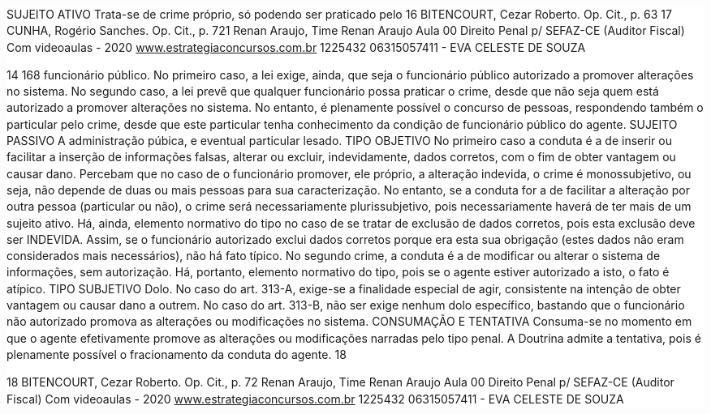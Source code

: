 SUJEITO ATIVO  Trata-se    de    crime    próprio,    só    podendo    ser    praticado    pelo 
16
BITENCOURT, Cezar Roberto. Op. Cit., p. 63 17
CUNHA, Rogério Sanches. Op. Cit., p. 721 Renan Araujo, Time Renan Araujo Aula 00
Direito Penal p/ SEFAZ-CE (Auditor Fiscal) Com videoaulas - 2020 www.estrategiaconcursos.com.br 1225432
06315057411 - EVA CELESTE DE SOUZA 








14
168
funcionário  público.  No  primeiro  caso,  a  lei  exige,  ainda,  que  seja  o funcionário  público  autorizado  a  promover  alterações  no  sistema.
No   segundo   caso,   a   lei   prevê   que qualquer   funcionário   possa praticar  o   crime,   desde  que   não   seja  quem  está  autorizado   a promover alterações no sistema. No entanto, é plenamente possível o  concurso  de  pessoas,  respondendo  também  o  particular  pelo crime,  desde  que  este  particular  tenha  conhecimento  da  condição de funcionário público do agente.
SUJEITO PASSIVO A administração púbica, e eventual particular lesado.
TIPO OBJETIVO No primeiro caso a conduta é a de inserir ou facilitar a inserção de informações   falsas,   alterar   ou   excluir, indevidamente,   dados corretos,  com o fim  de  obter  vantagem  ou  causar  dano. Percebam que  no  caso  de  o  funcionário  promover,  ele  próprio,  a  alteração indevida,  o  crime  é  monossubjetivo,  ou  seja,  não  depende  de  duas ou  mais  pessoas  para  sua  caracterização.  No  entanto,  se  a  conduta for  a  de  facilitar  a  alteração  por  outra  pessoa  (particular  ou  não),  o crime  será  necessariamente  plurissubjetivo,  pois  necessariamente haverá   de   ter   mais   de   um   sujeito   ativo.   Há,   ainda,   elemento normativo  do  tipo  no  caso  de  se  tratar  de  exclusão  de  dados corretos, pois   esta   exclusão   deve   ser   INDEVIDA. Assim,   se   o funcionário  autorizado  exclui  dados  corretos  porque  era  esta  sua obrigação  (estes  dados  não  eram  considerados  mais  necessários), não há fato típico. No segundo crime, a conduta é a de modificar ou alterar  o  sistema  de  informações, sem  autorização.  Há,  portanto, elemento  normativo  do  tipo,  pois  se  o  agente  estiver  autorizado  a isto, o fato é atípico.
TIPO SUBJETIVO Dolo.  No  caso  do  art.  313-A,  exige-se  a  finalidade  especial  de  agir, consistente   na   intenção   de   obter   vantagem   ou   causar   dano   a outrem.   No   caso   do   art.   313-B,   não   ser   exige   nenhum   dolo específico,  bastando  que  o  funcionário  não  autorizado  promova  as alterações ou modificações no sistema.
CONSUMAÇÃO E
TENTATIVA
Consuma-se no momento em que o agente efetivamente promove as alterações ou modificações narradas pelo tipo penal. A Doutrina admite  a  tentativa,  pois  é  plenamente  possível  o  fracionamento  da conduta do agente.
18



18
BITENCOURT, Cezar Roberto. Op. Cit., p. 72 Renan Araujo, Time Renan Araujo Aula 00
Direito Penal p/ SEFAZ-CE (Auditor Fiscal) Com videoaulas - 2020 www.estrategiaconcursos.com.br 1225432
06315057411 - EVA CELESTE DE SOUZA 
